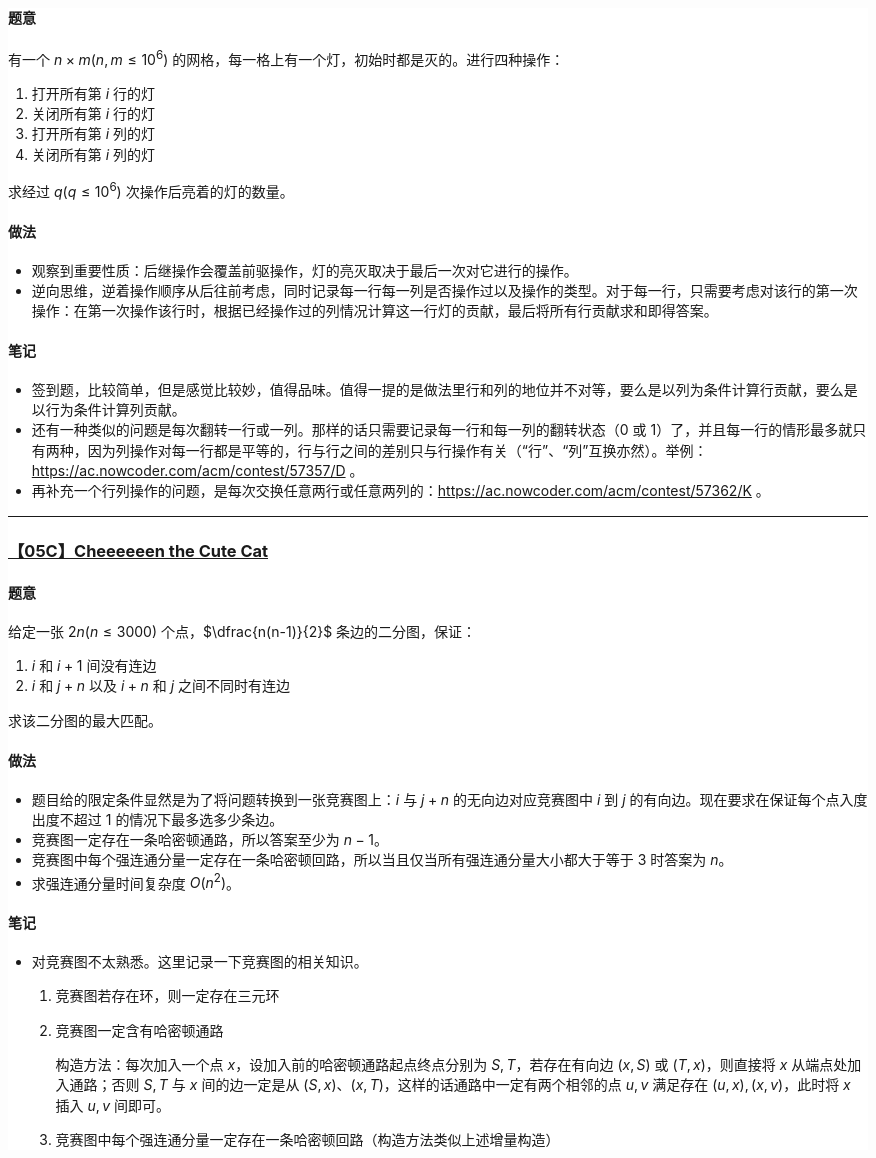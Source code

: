#### 题意
有一个 $n\times m(n,m\le 10^6)$ 的网格，每一格上有一个灯，初始时都是灭的。进行四种操作：

1. 打开所有第 $i$ 行的灯
2. 关闭所有第 $i$ 行的灯
3. 打开所有第 $i$ 列的灯
4. 关闭所有第 $i$ 列的灯

求经过 $q(q\le 10^6)$ 次操作后亮着的灯的数量。

#### 做法
- 观察到重要性质：后继操作会覆盖前驱操作，灯的亮灭取决于最后一次对它进行的操作。
- 逆向思维，逆着操作顺序从后往前考虑，同时记录每一行每一列是否操作过以及操作的类型。对于每一行，只需要考虑对该行的第一次操作：在第一次操作该行时，根据已经操作过的列情况计算这一行灯的贡献，最后将所有行贡献求和即得答案。

#### 笔记
- 签到题，比较简单，但是感觉比较妙，值得品味。值得一提的是做法里行和列的地位并不对等，要么是以列为条件计算行贡献，要么是以行为条件计算列贡献。
- 还有一种类似的问题是每次翻转一行或一列。那样的话只需要记录每一行和每一列的翻转状态（0 或 1）了，并且每一行的情形最多就只有两种，因为列操作对每一行都是平等的，行与行之间的差别只与行操作有关（“行”、“列”互换亦然）。举例：https://ac.nowcoder.com/acm/contest/57357/D 。
- 再补充一个行列操作的问题，是每次交换任意两行或任意两列的：https://ac.nowcoder.com/acm/contest/57362/K 。

---

<a id="05C"></a>

### [【05C】Cheeeeeen the Cute Cat](https://ac.nowcoder.com/acm/contest/57359/C)

#### 题意
给定一张 $2n(n\le3000)$ 个点，$\dfrac{n(n-1)}{2}$ 条边的二分图，保证：

1. $i$ 和 $i+1$ 间没有连边
2. $i$ 和 $j+n$ 以及 $i+n$ 和 $j$ 之间不同时有连边

求该二分图的最大匹配。

#### 做法
- 题目给的限定条件显然是为了将问题转换到一张竞赛图上：$i$ 与 $j+n$ 的无向边对应竞赛图中 $i$ 到 $j$ 的有向边。现在要求在保证每个点入度出度不超过 $1$ 的情况下最多选多少条边。
- 竞赛图一定存在一条哈密顿通路，所以答案至少为 $n-1$。
- 竞赛图中每个强连通分量一定存在一条哈密顿回路，所以当且仅当所有强连通分量大小都大于等于 3 时答案为 $n$。
- 求强连通分量时间复杂度 $O(n^2)$。

#### 笔记
- 对竞赛图不太熟悉。这里记录一下竞赛图的相关知识。

  1. 竞赛图若存在环，则一定存在三元环
   
  2. 竞赛图一定含有哈密顿通路

     构造方法：每次加入一个点 $x$，设加入前的哈密顿通路起点终点分别为 $S,T$，若存在有向边 $(x,S)$ 或 $(T,x)$，则直接将 $x$ 从端点处加入通路；否则 $S,T$ 与 $x$ 间的边一定是从 $(S,x)$、$(x,T)$，这样的话通路中一定有两个相邻的点 $u,v$ 满足存在 $(u,x),(x,v)$，此时将 $x$ 插入 $u,v$ 间即可。

  3. 竞赛图中每个强连通分量一定存在一条哈密顿回路（构造方法类似上述增量构造）
   